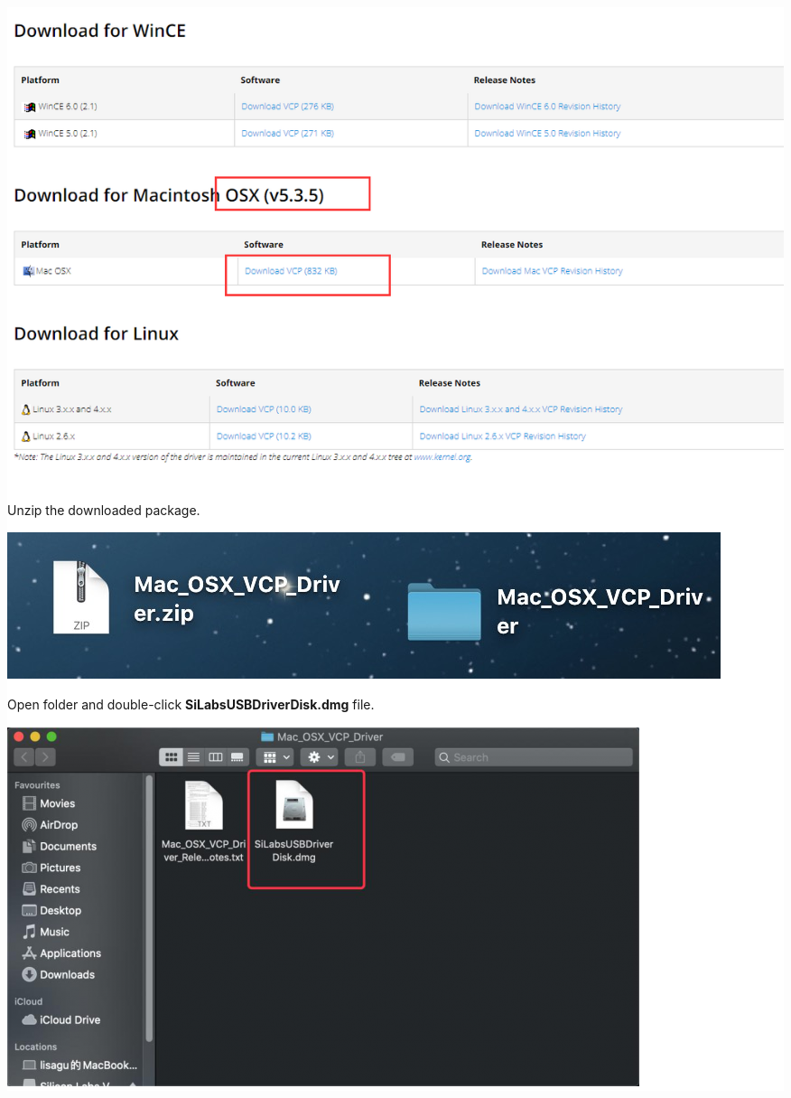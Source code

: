 ![](media/c09e7c279a858574756d1192b3a995aa.png)

Unzip the downloaded package.

![](media/6870a714ddd11015dc43b1d5743e0666.jpeg)

Open folder and double-click **SiLabsUSBDriverDisk.dmg** file.

![](media/61ae3e706a1c4afa7948d5fb2e797a6d.png)
